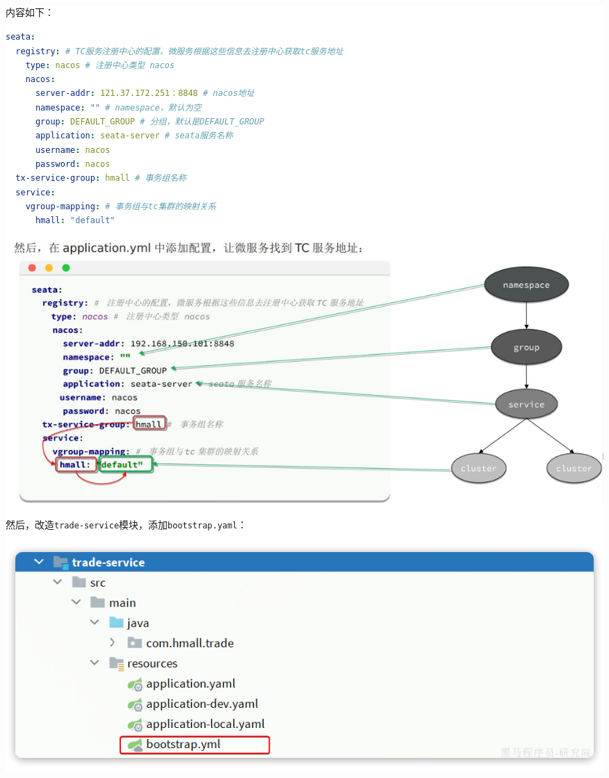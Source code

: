内容如下：

```yaml
seata:
  registry: # TC服务注册中心的配置，微服务根据这些信息去注册中心获取tc服务地址
    type: nacos # 注册中心类型 nacos
    nacos:
      server-addr: 121.37.172.251：8848 # nacos地址
      namespace: "" # namespace，默认为空
      group: DEFAULT_GROUP # 分组，默认是DEFAULT_GROUP
      application: seata-server # seata服务名称
      username: nacos
      password: nacos
  tx-service-group: hmall # 事务组名称
  service:
    vgroup-mapping: # 事务组与tc集群的映射关系
      hmall: "default"
```

![image-20250624054309277](./day05-服务保护和分布式事务.assets/image-20250624054309277.png)

然后，改造`trade-service`模块，添加`bootstrap.yaml`：

![](./day05-服务保护和分布式事务.assets/1750699517222-41.png)
